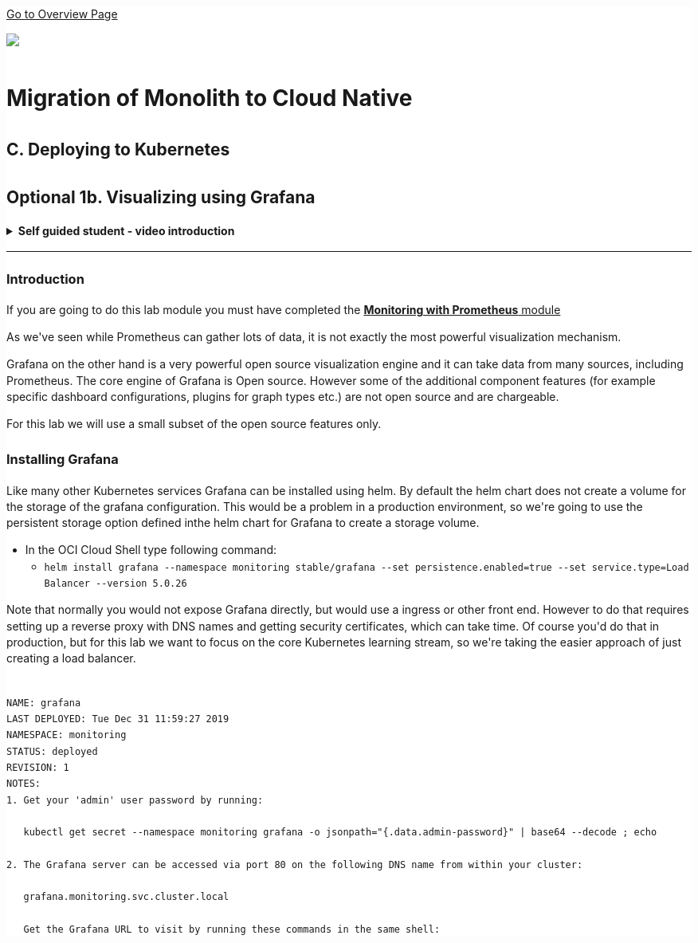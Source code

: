 [Go to Overview Page](../Kubernetes-labs.md)

![](../../../../common/images/customer.logo2.png)

# Migration of Monolith to Cloud Native

## C. Deploying to Kubernetes
## Optional 1b. Visualizing using Grafana


<details><summary><b>Self guided student - video introduction</b></summary></details>

---

### **Introduction**

If you are going to do this lab module you must have completed the [**Monitoring with Prometheus** module](MonitoringWithPrometheusLab.md)

As we've seen while Prometheus can gather lots of data, it is not exactly the most powerful visualization mechanism.

Grafana on the other hand is a very powerful open source visualization engine and it can take data from many sources, including Prometheus.  The core engine of Grafana is Open source.  However some of the additional component features (for example specific dashboard configurations, plugins for graph types etc.) are not open source and are chargeable.

For this lab we will use a small subset of the open source features only.

### Installing Grafana
Like many other Kubernetes services Grafana can be installed using helm. By default the helm chart does not create a volume for the storage of the grafana configuration. This would be a problem in a production environment, so we're going to use the persistent storage option defined inthe helm chart for Grafana to create a storage volume. 

- In the OCI Cloud Shell type following command:
  -  `helm install grafana --namespace monitoring stable/grafana --set persistence.enabled=true --set service.type=LoadBalancer --version 5.0.26`

Note that normally you would not expose Grafana directly, but would use a ingress or other front end. However to do that requires setting up a reverse proxy with DNS names and getting security certificates, which can take time. Of course you'd do that in production, but for this lab we want to focus on the core Kubernetes learning stream, so we're taking the easier approach of just creating a load balancer.
 
```

NAME: grafana
LAST DEPLOYED: Tue Dec 31 11:59:27 2019
NAMESPACE: monitoring
STATUS: deployed
REVISION: 1
NOTES:
1. Get your 'admin' user password by running:

   kubectl get secret --namespace monitoring grafana -o jsonpath="{.data.admin-password}" | base64 --decode ; echo

2. The Grafana server can be accessed via port 80 on the following DNS name from within your cluster:

   grafana.monitoring.svc.cluster.local

   Get the Grafana URL to visit by running these commands in the same shell:
```